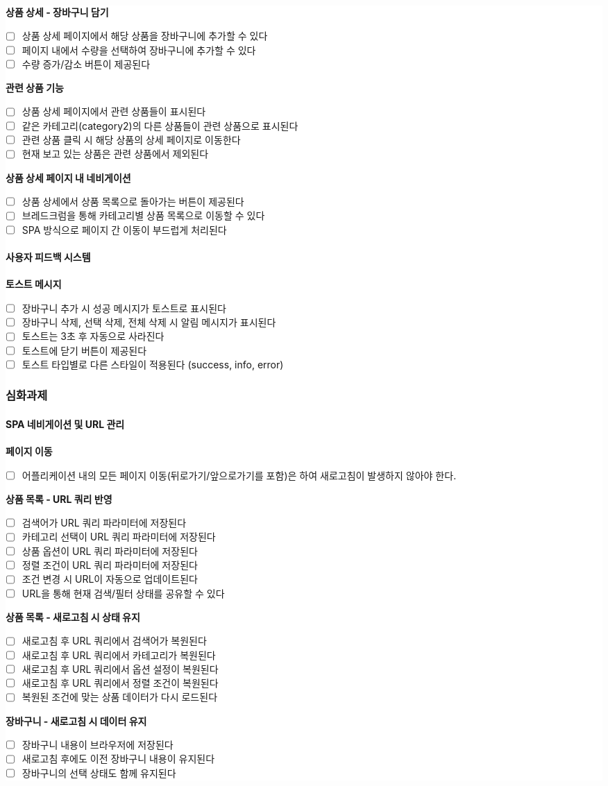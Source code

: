 **상품 상세 - 장바구니 담기**

- [ ] 상품 상세 페이지에서 해당 상품을 장바구니에 추가할 수 있다
- [ ] 페이지 내에서 수량을 선택하여 장바구니에 추가할 수 있다
- [ ] 수량 증가/감소 버튼이 제공된다

**관련 상품 기능**

- [ ] 상품 상세 페이지에서 관련 상품들이 표시된다
- [ ] 같은 카테고리(category2)의 다른 상품들이 관련 상품으로 표시된다
- [ ] 관련 상품 클릭 시 해당 상품의 상세 페이지로 이동한다
- [ ] 현재 보고 있는 상품은 관련 상품에서 제외된다

**상품 상세 페이지 내 네비게이션**

- [ ] 상품 상세에서 상품 목록으로 돌아가는 버튼이 제공된다
- [ ] 브레드크럼을 통해 카테고리별 상품 목록으로 이동할 수 있다
- [ ] SPA 방식으로 페이지 간 이동이 부드럽게 처리된다

#### 사용자 피드백 시스템

**토스트 메시지**

- [ ] 장바구니 추가 시 성공 메시지가 토스트로 표시된다
- [ ] 장바구니 삭제, 선택 삭제, 전체 삭제 시 알림 메시지가 표시된다
- [ ] 토스트는 3초 후 자동으로 사라진다
- [ ] 토스트에 닫기 버튼이 제공된다
- [ ] 토스트 타입별로 다른 스타일이 적용된다 (success, info, error)

### 심화과제

#### SPA 네비게이션 및 URL 관리

**페이지 이동**

- [ ] 어플리케이션 내의 모든 페이지 이동(뒤로가기/앞으로가기를 포함)은 하여 새로고침이 발생하지 않아야 한다.

**상품 목록 - URL 쿼리 반영**

- [ ] 검색어가 URL 쿼리 파라미터에 저장된다
- [ ] 카테고리 선택이 URL 쿼리 파라미터에 저장된다
- [ ] 상품 옵션이 URL 쿼리 파라미터에 저장된다
- [ ] 정렬 조건이 URL 쿼리 파라미터에 저장된다
- [ ] 조건 변경 시 URL이 자동으로 업데이트된다
- [ ] URL을 통해 현재 검색/필터 상태를 공유할 수 있다

**상품 목록 - 새로고침 시 상태 유지**

- [ ] 새로고침 후 URL 쿼리에서 검색어가 복원된다
- [ ] 새로고침 후 URL 쿼리에서 카테고리가 복원된다
- [ ] 새로고침 후 URL 쿼리에서 옵션 설정이 복원된다
- [ ] 새로고침 후 URL 쿼리에서 정렬 조건이 복원된다
- [ ] 복원된 조건에 맞는 상품 데이터가 다시 로드된다

**장바구니 - 새로고침 시 데이터 유지**

- [ ] 장바구니 내용이 브라우저에 저장된다
- [ ] 새로고침 후에도 이전 장바구니 내용이 유지된다
- [ ] 장바구니의 선택 상태도 함께 유지된다
